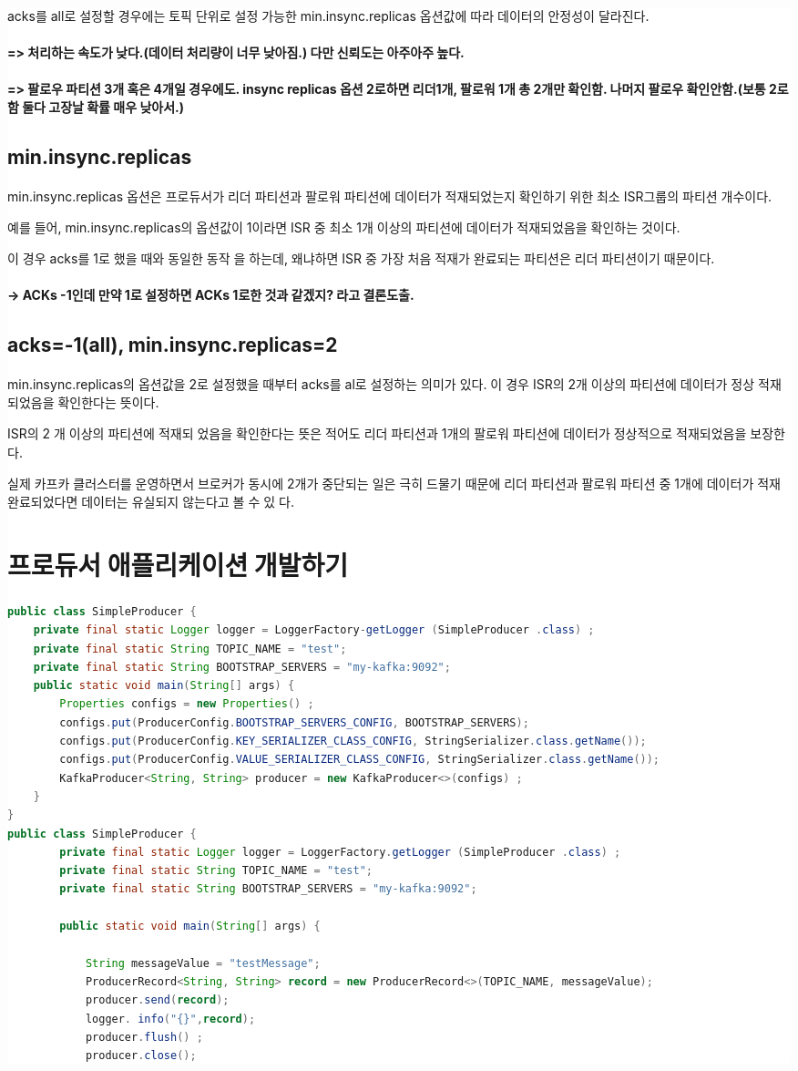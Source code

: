 acks를 all로 설정할 경우에는 토픽 단위로 설정 가능한 min.insync.replicas 옵션값에 따라 데이터의 안정성이 달라진다.

#### => 처리하는 속도가 낮다.(데이터 처리량이 너무 낮아짐.) 다만 신뢰도는 아주아주 높다.

#### => 팔로우 파티션 3개 혹은 4개일 경우에도.  insync replicas 옵션 2로하면 리더1개, 팔로워 1개 총 2개만 확인함. 나머지 팔로우 확인안함.(보통 2로함 둘다 고장날 확률 매우 낮아서.)

## min.insync.replicas

min.insync.replicas 옵션은 프로듀서가 리더 파티션과 팔로워 파티션에 데이터가 적재되었는지 확인하기 위한 최소 ISR그룹의 파티션 개수이다.

예를 들어, min.insync.replicas의 옵션값이 1이라면 ISR 중 최소 1개 이상의 파티션에 데이터가 적재되었음을 확인하는 것이다.

이 경우 acks를 1로 했을 때와 동일한 동작 을 하는데, 왜냐하면 ISR 중 가장 처음 적재가 완료되는 파티션은 리더 파티션이기 때문이다.

#### -> ACKs -1인데 만약 1로 설정하면 ACKs 1로한 것과 같겠지? 라고 결론도출.

## acks=-1(all), min.insync.replicas=2

min.insync.replicas의 옵션값을 2로 설정했을 때부터 acks를 al로 설정하는 의미가 있다. 이 경우 ISR의 2개 이상의 파티션에 데이터가 정상 적재되었음을 확인한다는 뜻이다.

ISR의 2 개 이상의 파티션에 적재되 었음을 확인한다는 뜻은 적어도 리더 파티션과 1개의 팔로워 파티션에 데이터가 정상적으로 적재되었음을 보장한다.

실제 카프카 클러스터를 운영하면서 브로커가 동시에 2개가 중단되는 일은 극히 드물기 때문에 리더 파티션과 팔로워 파티션 중 1개에 데이터가 적재 완료되었다면 데이터는 유실되지 않는다고 볼 수 있 다.

# 프로듀서 애플리케이션 개발하기

```java
public class SimpleProducer {
	private final static Logger logger = LoggerFactory-getLogger (SimpleProducer .class) ;
	private final static String TOPIC_NAME = "test";
	private final static String BOOTSTRAP_SERVERS = "my-kafka:9092";
	public static void main(String[] args) {
		Properties configs = new Properties() ;
		configs.put(ProducerConfig.BOOTSTRAP_SERVERS_CONFIG, BOOTSTRAP_SERVERS);
		configs.put(ProducerConfig.KEY_SERIALIZER_CLASS_CONFIG, StringSerializer.class.getName()); 
		configs.put(ProducerConfig.VALUE_SERIALIZER_CLASS_CONFIG, StringSerializer.class.getName());
		KafkaProducer<String, String> producer = new KafkaProducer<>(configs) ;
	}
}
public class SimpleProducer {
		private final static Logger logger = LoggerFactory.getLogger (SimpleProducer .class) ;
		private final static String TOPIC_NAME = "test";
		private final static String BOOTSTRAP_SERVERS = "my-kafka:9092";
		
		public static void main(String[] args) {

			String messageValue = "testMessage";
			ProducerRecord<String, String> record = new ProducerRecord<>(TOPIC_NAME, messageValue);
			producer.send(record);
			logger. info("{}",record);
			producer.flush() ;
			producer.close();
```
